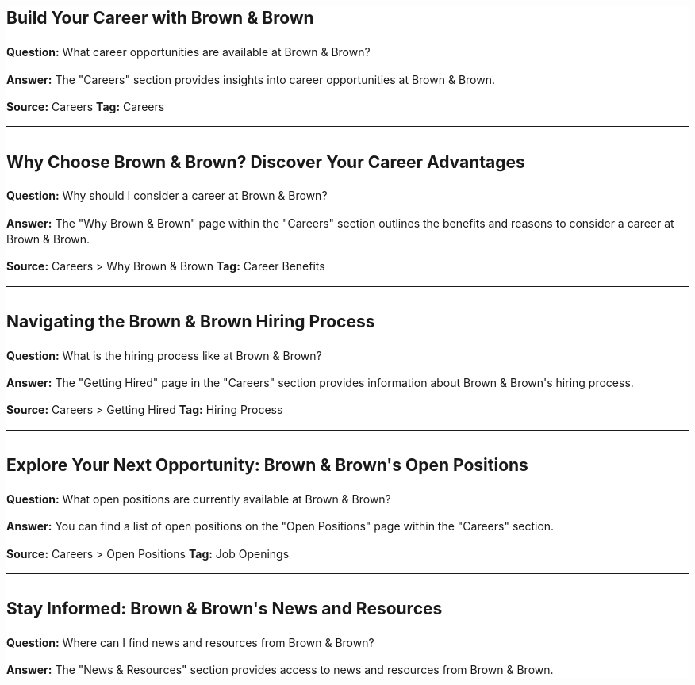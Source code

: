 
## Build Your Career with Brown & Brown

**Question:** What career opportunities are available at Brown & Brown?

**Answer:** The "Careers" section provides insights into career opportunities at Brown & Brown.

**Source:** Careers
**Tag:** Careers

---

## Why Choose Brown & Brown? Discover Your Career Advantages

**Question:** Why should I consider a career at Brown & Brown?

**Answer:** The "Why Brown & Brown" page within the "Careers" section outlines the benefits and reasons to consider a career at Brown & Brown.

**Source:** Careers > Why Brown & Brown
**Tag:** Career Benefits

---

## Navigating the Brown & Brown Hiring Process

**Question:** What is the hiring process like at Brown & Brown?

**Answer:** The "Getting Hired" page in the "Careers" section provides information about Brown & Brown's hiring process.

**Source:** Careers > Getting Hired
**Tag:** Hiring Process

---

## Explore Your Next Opportunity: Brown & Brown's Open Positions

**Question:** What open positions are currently available at Brown & Brown?

**Answer:** You can find a list of open positions on the "Open Positions" page within the "Careers" section.

**Source:** Careers > Open Positions
**Tag:** Job Openings

---

## Stay Informed: Brown & Brown's News and Resources

**Question:** Where can I find news and resources from Brown & Brown?

**Answer:** The "News & Resources" section provides access to news and resources from Brown & Brown.
